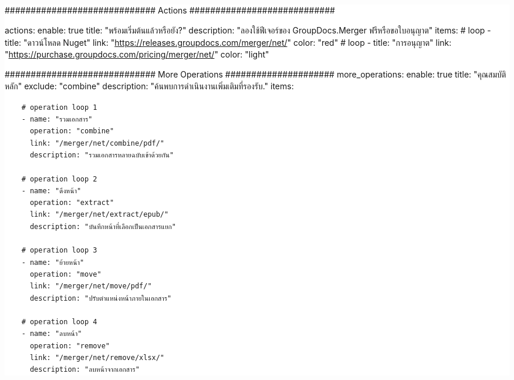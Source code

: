 
            


############################# Actions ############################

actions:
  enable: true
  title: "พร้อมเริ่มต้นแล้วหรือยัง?"
  description: "ลองใช้ฟีเจอร์ของ GroupDocs.Merger ฟรีหรือขอใบอนุญาต"
  items:
    #  loop
    - title: "ดาวน์โหลด Nuget"
      link: "https://releases.groupdocs.com/merger/net/"
      color: "red"
        #  loop
    - title: "การอนุญาต"
      link: "https://purchase.groupdocs.com/pricing/merger/net/"
      color: "light"


############################# More Operations #####################
more_operations:
    enable: true
    title: "คุณสมบัติหลัก"
    exclude: "combine"
    description: "ค้นพบการดำเนินงานเพิ่มเติมที่รองรับ."
    items: 
          
        # operation loop 1
        - name: "รวมเอกสาร"
          operation: "combine"
          link: "/merger/net/combine/pdf/"
          description: "รวมเอกสารหลายฉบับเข้าด้วยกัน"

        # operation loop 2
        - name: "ดึงหน้า"
          operation: "extract"
          link: "/merger/net/extract/epub/"
          description: "บันทึกหน้าที่เลือกเป็นเอกสารแยก"

        # operation loop 3
        - name: "ย้ายหน้า"
          operation: "move"
          link: "/merger/net/move/pdf/"
          description: "ปรับตำแหน่งหน้าภายในเอกสาร"

        # operation loop 4
        - name: "ลบหน้า"
          operation: "remove"
          link: "/merger/net/remove/xlsx/"
          description: "ลบหน้าจากเอกสาร"
